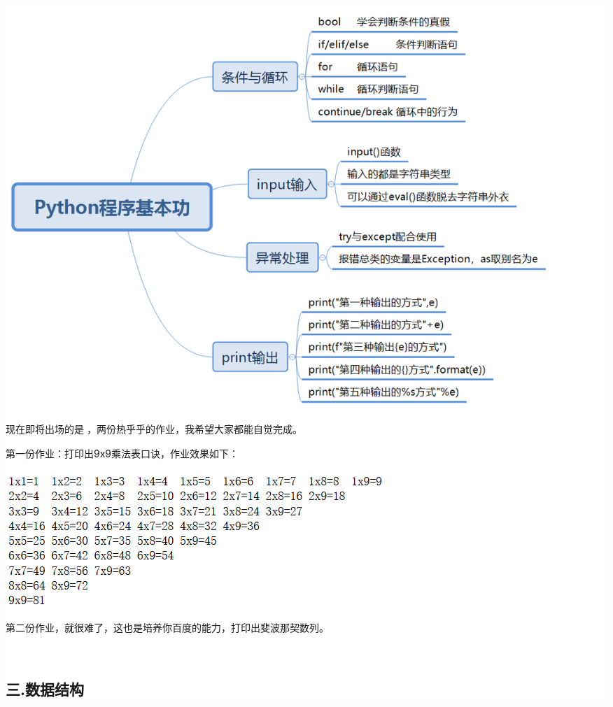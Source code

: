 ![1563279146436](assets/1563279146436.png)

现在即将出场的是 ，两份热乎乎的作业，我希望大家都能自觉完成。

第一份作业：打印出9x9乘法表口诀，作业效果如下：

![1563285240627](assets/1563285240627.png)

第二份作业，就很难了，这也是培养你百度的能力，打印出斐波那契数列。

&nbsp;

## 三.数据结构
